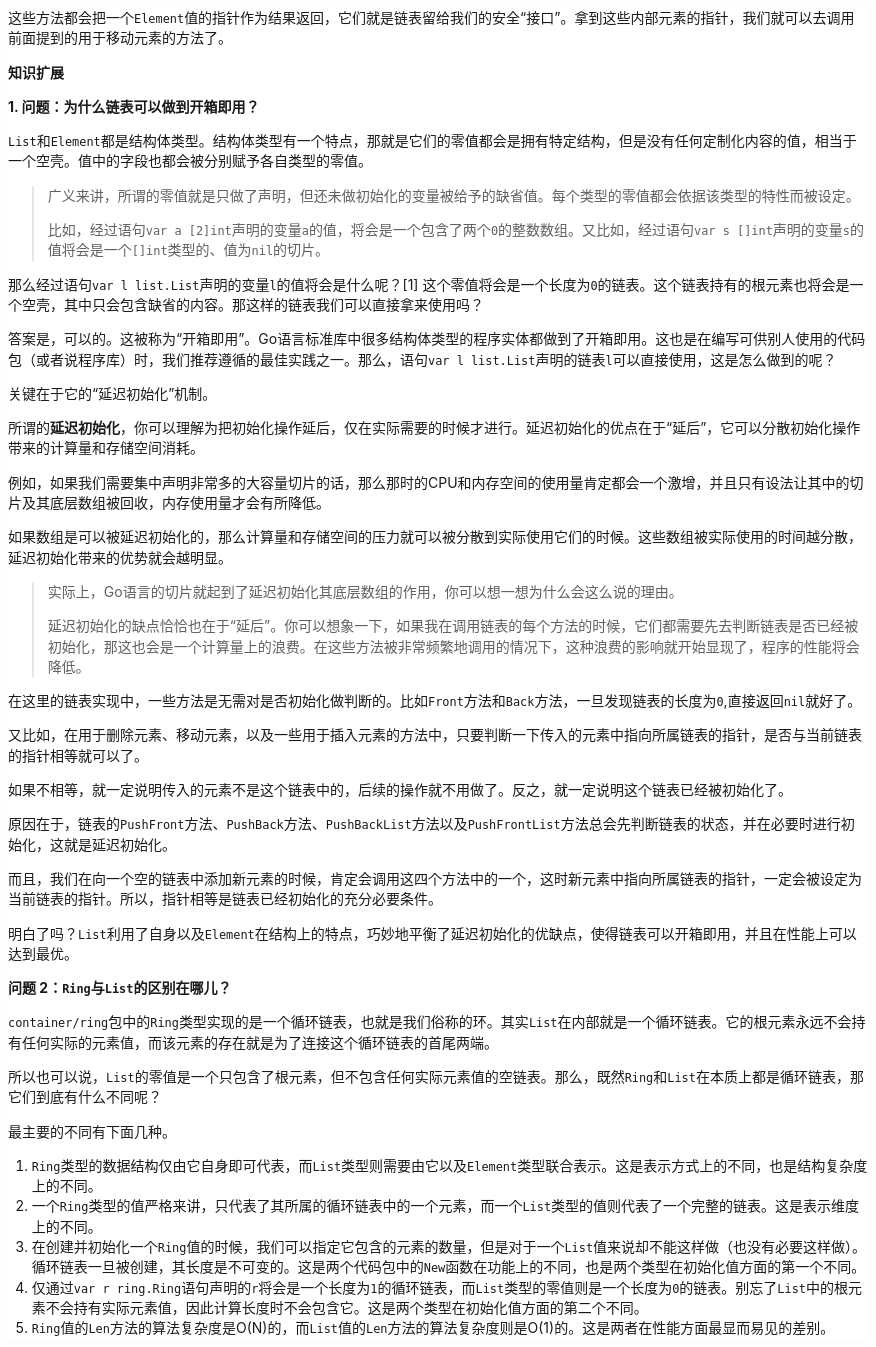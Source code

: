 这些方法都会把一个`Element`值的指针作为结果返回，它们就是链表留给我们的安全“接口”。拿到这些内部元素的指针，我们就可以去调用前面提到的用于移动元素的方法了。

**知识扩展**

**1\. 问题：为什么链表可以做到开箱即用？**

`List`和`Element`都是结构体类型。结构体类型有一个特点，那就是它们的零值都会是拥有特定结构，但是没有任何定制化内容的值，相当于一个空壳。值中的字段也都会被分别赋予各自类型的零值。

> 广义来讲，所谓的零值就是只做了声明，但还未做初始化的变量被给予的缺省值。每个类型的零值都会依据该类型的特性而被设定。
> 
> 比如，经过语句`var a [2]int`声明的变量`a`的值，将会是一个包含了两个`0`的整数数组。又比如，经过语句`var s []int`声明的变量`s`的值将会是一个`[]int`类型的、值为`nil`的切片。

那么经过语句`var l list.List`声明的变量`l`的值将会是什么呢？\[1\] 这个零值将会是一个长度为`0`的链表。这个链表持有的根元素也将会是一个空壳，其中只会包含缺省的内容。那这样的链表我们可以直接拿来使用吗？

答案是，可以的。这被称为“开箱即用”。Go语言标准库中很多结构体类型的程序实体都做到了开箱即用。这也是在编写可供别人使用的代码包（或者说程序库）时，我们推荐遵循的最佳实践之一。那么，语句`var l list.List`声明的链表`l`可以直接使用，这是怎么做到的呢？

关键在于它的“延迟初始化”机制。

所谓的**延迟初始化**，你可以理解为把初始化操作延后，仅在实际需要的时候才进行。延迟初始化的优点在于“延后”，它可以分散初始化操作带来的计算量和存储空间消耗。

例如，如果我们需要集中声明非常多的大容量切片的话，那么那时的CPU和内存空间的使用量肯定都会一个激增，并且只有设法让其中的切片及其底层数组被回收，内存使用量才会有所降低。

如果数组是可以被延迟初始化的，那么计算量和存储空间的压力就可以被分散到实际使用它们的时候。这些数组被实际使用的时间越分散，延迟初始化带来的优势就会越明显。

> 实际上，Go语言的切片就起到了延迟初始化其底层数组的作用，你可以想一想为什么会这么说的理由。
> 
> 延迟初始化的缺点恰恰也在于“延后”。你可以想象一下，如果我在调用链表的每个方法的时候，它们都需要先去判断链表是否已经被初始化，那这也会是一个计算量上的浪费。在这些方法被非常频繁地调用的情况下，这种浪费的影响就开始显现了，程序的性能将会降低。

在这里的链表实现中，一些方法是无需对是否初始化做判断的。比如`Front`方法和`Back`方法，一旦发现链表的长度为`0`,直接返回`nil`就好了。

又比如，在用于删除元素、移动元素，以及一些用于插入元素的方法中，只要判断一下传入的元素中指向所属链表的指针，是否与当前链表的指针相等就可以了。

如果不相等，就一定说明传入的元素不是这个链表中的，后续的操作就不用做了。反之，就一定说明这个链表已经被初始化了。

原因在于，链表的`PushFront`方法、`PushBack`方法、`PushBackList`方法以及`PushFrontList`方法总会先判断链表的状态，并在必要时进行初始化，这就是延迟初始化。

而且，我们在向一个空的链表中添加新元素的时候，肯定会调用这四个方法中的一个，这时新元素中指向所属链表的指针，一定会被设定为当前链表的指针。所以，指针相等是链表已经初始化的充分必要条件。

明白了吗？`List`利用了自身以及`Element`在结构上的特点，巧妙地平衡了延迟初始化的优缺点，使得链表可以开箱即用，并且在性能上可以达到最优。

**问题 2：`Ring`与`List`的区别在哪儿？**

`container/ring`包中的`Ring`类型实现的是一个循环链表，也就是我们俗称的环。其实`List`在内部就是一个循环链表。它的根元素永远不会持有任何实际的元素值，而该元素的存在就是为了连接这个循环链表的首尾两端。

所以也可以说，`List`的零值是一个只包含了根元素，但不包含任何实际元素值的空链表。那么，既然`Ring`和`List`在本质上都是循环链表，那它们到底有什么不同呢？

最主要的不同有下面几种。

1.  `Ring`类型的数据结构仅由它自身即可代表，而`List`类型则需要由它以及`Element`类型联合表示。这是表示方式上的不同，也是结构复杂度上的不同。
2.  一个`Ring`类型的值严格来讲，只代表了其所属的循环链表中的一个元素，而一个`List`类型的值则代表了一个完整的链表。这是表示维度上的不同。
3.  在创建并初始化一个`Ring`值的时候，我们可以指定它包含的元素的数量，但是对于一个`List`值来说却不能这样做（也没有必要这样做）。循环链表一旦被创建，其长度是不可变的。这是两个代码包中的`New`函数在功能上的不同，也是两个类型在初始化值方面的第一个不同。
4.  仅通过`var r ring.Ring`语句声明的`r`将会是一个长度为`1`的循环链表，而`List`类型的零值则是一个长度为`0`的链表。别忘了`List`中的根元素不会持有实际元素值，因此计算长度时不会包含它。这是两个类型在初始化值方面的第二个不同。
5.  `Ring`值的`Len`方法的算法复杂度是O\(N\)的，而`List`值的`Len`方法的算法复杂度则是O\(1\)的。这是两者在性能方面最显而易见的差别。
